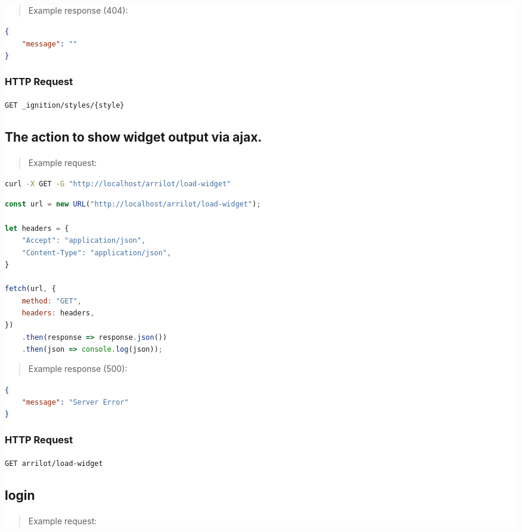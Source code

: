 
> Example response (404):

```json
{
    "message": ""
}
```

### HTTP Request
`GET _ignition/styles/{style}`





## The action to show widget output via ajax.

> Example request:

```bash
curl -X GET -G "http://localhost/arrilot/load-widget" 
```

```javascript
const url = new URL("http://localhost/arrilot/load-widget");

let headers = {
    "Accept": "application/json",
    "Content-Type": "application/json",
}

fetch(url, {
    method: "GET",
    headers: headers,
})
    .then(response => response.json())
    .then(json => console.log(json));
```


> Example response (500):

```json
{
    "message": "Server Error"
}
```

### HTTP Request
`GET arrilot/load-widget`





## login
> Example request:
